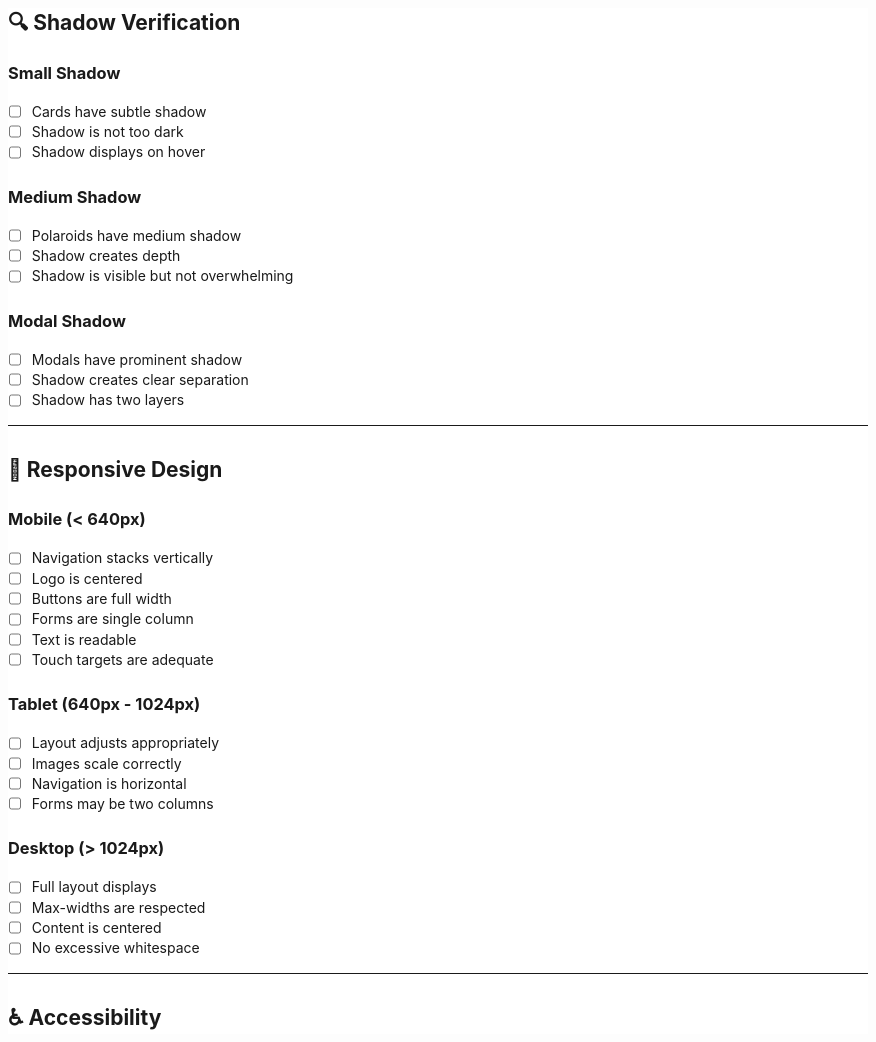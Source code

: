 
## 🔍 Shadow Verification

### Small Shadow

- [ ] Cards have subtle shadow
- [ ] Shadow is not too dark
- [ ] Shadow displays on hover

### Medium Shadow

- [ ] Polaroids have medium shadow
- [ ] Shadow creates depth
- [ ] Shadow is visible but not overwhelming

### Modal Shadow

- [ ] Modals have prominent shadow
- [ ] Shadow creates clear separation
- [ ] Shadow has two layers

---

## 📱 Responsive Design

### Mobile (< 640px)

- [ ] Navigation stacks vertically
- [ ] Logo is centered
- [ ] Buttons are full width
- [ ] Forms are single column
- [ ] Text is readable
- [ ] Touch targets are adequate

### Tablet (640px - 1024px)

- [ ] Layout adjusts appropriately
- [ ] Images scale correctly
- [ ] Navigation is horizontal
- [ ] Forms may be two columns

### Desktop (> 1024px)

- [ ] Full layout displays
- [ ] Max-widths are respected
- [ ] Content is centered
- [ ] No excessive whitespace

---

## ♿ Accessibility
